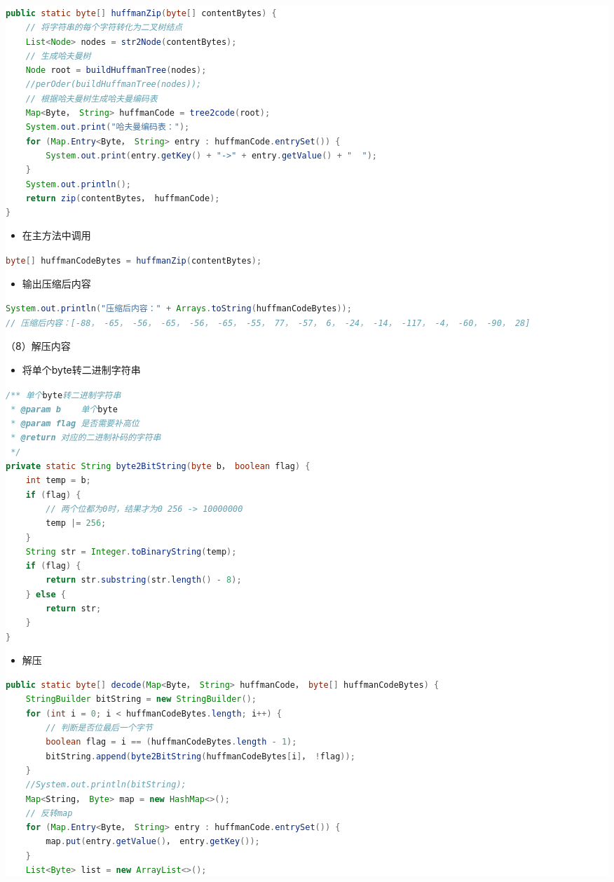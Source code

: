 ```java
public static byte[] huffmanZip(byte[] contentBytes) {
    // 将字符串的每个字符转化为二叉树结点
    List<Node> nodes = str2Node(contentBytes);
    // 生成哈夫曼树
    Node root = buildHuffmanTree(nodes);
    //perOder(buildHuffmanTree(nodes));
    // 根据哈夫曼树生成哈夫曼编码表
    Map<Byte， String> huffmanCode = tree2code(root);
    System.out.print("哈夫曼编码表：");
    for (Map.Entry<Byte， String> entry : huffmanCode.entrySet()) {
        System.out.print(entry.getKey() + "->" + entry.getValue() + "  ");
    }
    System.out.println();
    return zip(contentBytes， huffmanCode);
}
```
- 在主方法中调用

```java
byte[] huffmanCodeBytes = huffmanZip(contentBytes);
```
- 输出压缩后内容
```java
System.out.println("压缩后内容：" + Arrays.toString(huffmanCodeBytes));
// 压缩后内容：[-88， -65， -56， -65， -56， -65， -55， 77， -57， 6， -24， -14， -117， -4， -60， -90， 28]
```
（8）解压内容

- 将单个byte转二进制字符串
```java
/** 单个byte转二进制字符串
 * @param b    单个byte
 * @param flag 是否需要补高位
 * @return 对应的二进制补码的字符串
 */
private static String byte2BitString(byte b， boolean flag) {
    int temp = b;
    if (flag) {
        // 两个位都为0时，结果才为0 256 -> 10000000
        temp |= 256;
    }
    String str = Integer.toBinaryString(temp);
    if (flag) {
        return str.substring(str.length() - 8);
    } else {
        return str;
    }
}
```
- 解压

```java
public static byte[] decode(Map<Byte， String> huffmanCode， byte[] huffmanCodeBytes) {
    StringBuilder bitString = new StringBuilder();
    for (int i = 0; i < huffmanCodeBytes.length; i++) {
        // 判断是否位最后一个字节
        boolean flag = i == (huffmanCodeBytes.length - 1);
        bitString.append(byte2BitString(huffmanCodeBytes[i]， !flag));
    }
    //System.out.println(bitString);
    Map<String， Byte> map = new HashMap<>();
    // 反转map
    for (Map.Entry<Byte， String> entry : huffmanCode.entrySet()) {
        map.put(entry.getValue()， entry.getKey());
    }
    List<Byte> list = new ArrayList<>();
```